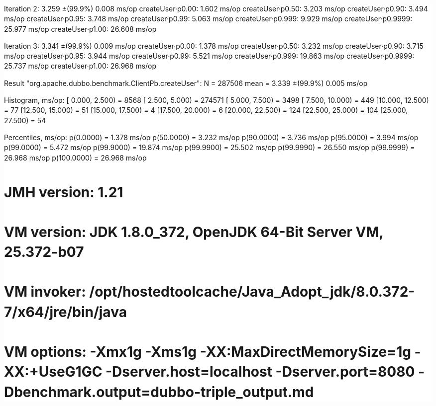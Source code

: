 Iteration   2: 3.259 ±(99.9%) 0.008 ms/op
                 createUser·p0.00:   1.602 ms/op
                 createUser·p0.50:   3.203 ms/op
                 createUser·p0.90:   3.494 ms/op
                 createUser·p0.95:   3.748 ms/op
                 createUser·p0.99:   5.063 ms/op
                 createUser·p0.999:  9.929 ms/op
                 createUser·p0.9999: 25.977 ms/op
                 createUser·p1.00:   26.608 ms/op

Iteration   3: 3.341 ±(99.9%) 0.009 ms/op
                 createUser·p0.00:   1.378 ms/op
                 createUser·p0.50:   3.232 ms/op
                 createUser·p0.90:   3.715 ms/op
                 createUser·p0.95:   3.944 ms/op
                 createUser·p0.99:   5.521 ms/op
                 createUser·p0.999:  19.863 ms/op
                 createUser·p0.9999: 25.737 ms/op
                 createUser·p1.00:   26.968 ms/op



Result "org.apache.dubbo.benchmark.ClientPb.createUser":
  N = 287506
  mean =      3.339 ±(99.9%) 0.005 ms/op

  Histogram, ms/op:
    [ 0.000,  2.500) = 8568 
    [ 2.500,  5.000) = 274571 
    [ 5.000,  7.500) = 3498 
    [ 7.500, 10.000) = 449 
    [10.000, 12.500) = 77 
    [12.500, 15.000) = 51 
    [15.000, 17.500) = 4 
    [17.500, 20.000) = 6 
    [20.000, 22.500) = 124 
    [22.500, 25.000) = 104 
    [25.000, 27.500) = 54 

  Percentiles, ms/op:
      p(0.0000) =      1.378 ms/op
     p(50.0000) =      3.232 ms/op
     p(90.0000) =      3.736 ms/op
     p(95.0000) =      3.994 ms/op
     p(99.0000) =      5.472 ms/op
     p(99.9000) =     19.874 ms/op
     p(99.9900) =     25.502 ms/op
     p(99.9990) =     26.550 ms/op
     p(99.9999) =     26.968 ms/op
    p(100.0000) =     26.968 ms/op


# JMH version: 1.21
# VM version: JDK 1.8.0_372, OpenJDK 64-Bit Server VM, 25.372-b07
# VM invoker: /opt/hostedtoolcache/Java_Adopt_jdk/8.0.372-7/x64/jre/bin/java
# VM options: -Xmx1g -Xms1g -XX:MaxDirectMemorySize=1g -XX:+UseG1GC -Dserver.host=localhost -Dserver.port=8080 -Dbenchmark.output=dubbo-triple_output.md